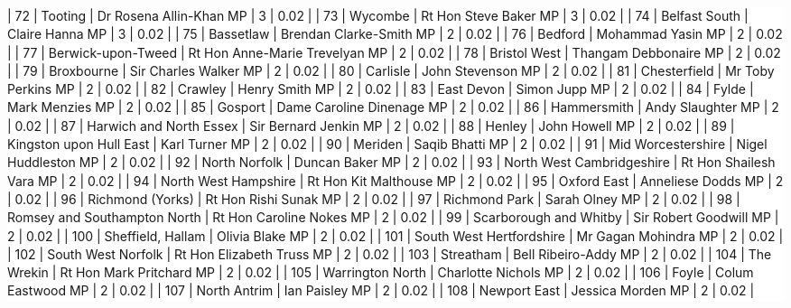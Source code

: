 | 72 | Tooting | Dr Rosena Allin-Khan MP | 3 | 0.02 |
| 73 | Wycombe | Rt Hon Steve Baker MP | 3 | 0.02 |
| 74 | Belfast South | Claire Hanna MP | 3 | 0.02 |
| 75 | Bassetlaw | Brendan Clarke-Smith MP | 2 | 0.02 |
| 76 | Bedford | Mohammad Yasin MP | 2 | 0.02 |
| 77 | Berwick-upon-Tweed | Rt Hon Anne-Marie Trevelyan MP | 2 | 0.02 |
| 78 | Bristol West | Thangam Debbonaire MP | 2 | 0.02 |
| 79 | Broxbourne | Sir Charles Walker MP | 2 | 0.02 |
| 80 | Carlisle | John Stevenson MP | 2 | 0.02 |
| 81 | Chesterfield | Mr Toby Perkins MP | 2 | 0.02 |
| 82 | Crawley | Henry Smith MP | 2 | 0.02 |
| 83 | East Devon | Simon Jupp MP | 2 | 0.02 |
| 84 | Fylde | Mark Menzies MP | 2 | 0.02 |
| 85 | Gosport | Dame Caroline Dinenage MP | 2 | 0.02 |
| 86 | Hammersmith | Andy Slaughter MP | 2 | 0.02 |
| 87 | Harwich and North Essex | Sir Bernard Jenkin MP | 2 | 0.02 |
| 88 | Henley | John Howell MP | 2 | 0.02 |
| 89 | Kingston upon Hull East | Karl Turner MP | 2 | 0.02 |
| 90 | Meriden | Saqib Bhatti MP | 2 | 0.02 |
| 91 | Mid Worcestershire | Nigel Huddleston MP | 2 | 0.02 |
| 92 | North Norfolk | Duncan Baker MP | 2 | 0.02 |
| 93 | North West Cambridgeshire | Rt Hon Shailesh Vara MP | 2 | 0.02 |
| 94 | North West Hampshire | Rt Hon Kit Malthouse MP | 2 | 0.02 |
| 95 | Oxford East | Anneliese Dodds MP | 2 | 0.02 |
| 96 | Richmond (Yorks) | Rt Hon Rishi Sunak MP | 2 | 0.02 |
| 97 | Richmond Park | Sarah Olney MP | 2 | 0.02 |
| 98 | Romsey and Southampton North | Rt Hon Caroline Nokes MP | 2 | 0.02 |
| 99 | Scarborough and Whitby | Sir Robert Goodwill MP | 2 | 0.02 |
| 100 | Sheffield, Hallam | Olivia Blake MP | 2 | 0.02 |
| 101 | South West Hertfordshire | Mr Gagan Mohindra MP | 2 | 0.02 |
| 102 | South West Norfolk | Rt Hon Elizabeth Truss MP | 2 | 0.02 |
| 103 | Streatham | Bell Ribeiro-Addy MP | 2 | 0.02 |
| 104 | The Wrekin | Rt Hon Mark Pritchard MP | 2 | 0.02 |
| 105 | Warrington North | Charlotte Nichols MP | 2 | 0.02 |
| 106 | Foyle | Colum Eastwood MP | 2 | 0.02 |
| 107 | North Antrim | Ian Paisley MP | 2 | 0.02 |
| 108 | Newport East | Jessica Morden MP | 2 | 0.02 |